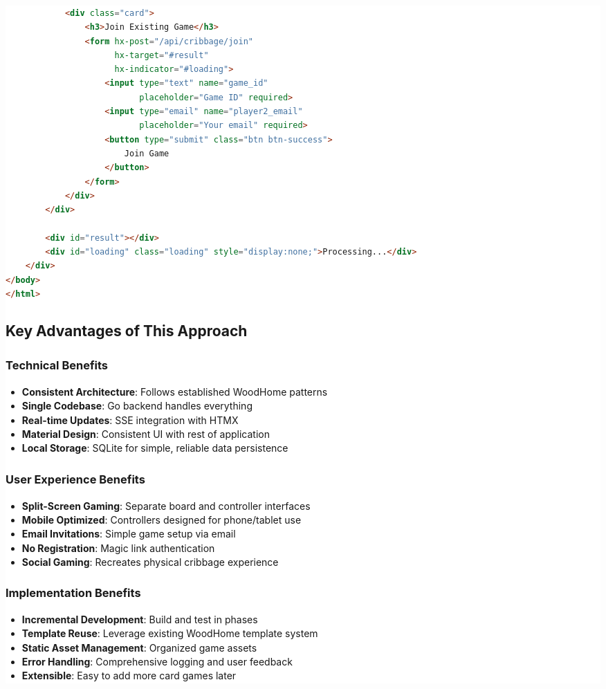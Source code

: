 ```html
            <div class="card">
                <h3>Join Existing Game</h3>
                <form hx-post="/api/cribbage/join"
                      hx-target="#result"
                      hx-indicator="#loading">
                    <input type="text" name="game_id" 
                           placeholder="Game ID" required>
                    <input type="email" name="player2_email" 
                           placeholder="Your email" required>
                    <button type="submit" class="btn btn-success">
                        Join Game
                    </button>
                </form>
            </div>
        </div>
        
        <div id="result"></div>
        <div id="loading" class="loading" style="display:none;">Processing...</div>
    </div>
</body>
</html>
```

## Key Advantages of This Approach

### Technical Benefits
- **Consistent Architecture**: Follows established WoodHome patterns
- **Single Codebase**: Go backend handles everything
- **Real-time Updates**: SSE integration with HTMX
- **Material Design**: Consistent UI with rest of application
- **Local Storage**: SQLite for simple, reliable data persistence

### User Experience Benefits  
- **Split-Screen Gaming**: Separate board and controller interfaces
- **Mobile Optimized**: Controllers designed for phone/tablet use
- **Email Invitations**: Simple game setup via email
- **No Registration**: Magic link authentication
- **Social Gaming**: Recreates physical cribbage experience

### Implementation Benefits
- **Incremental Development**: Build and test in phases  
- **Template Reuse**: Leverage existing WoodHome template system
- **Static Asset Management**: Organized game assets
- **Error Handling**: Comprehensive logging and user feedback
- **Extensible**: Easy to add more card games later
